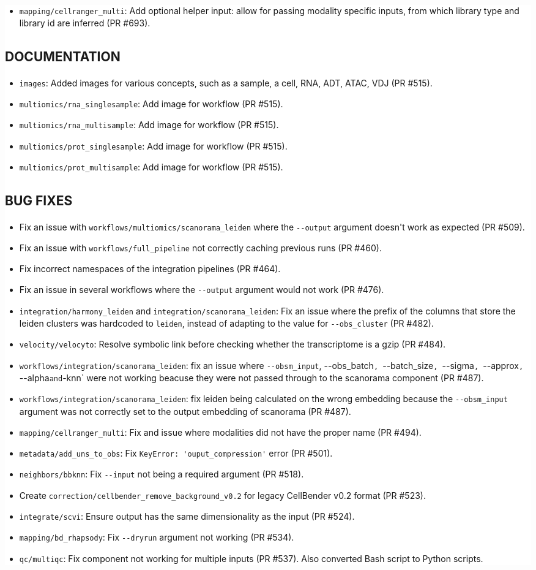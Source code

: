 * `mapping/cellranger_multi`: Add optional helper input: allow for passing modality specific inputs, from which library type and library id are inferred (PR #693).

## DOCUMENTATION

* `images`: Added images for various concepts, such as a sample, a cell, RNA, ADT, ATAC, VDJ (PR #515).

* `multiomics/rna_singlesample`: Add image for workflow (PR #515).

* `multiomics/rna_multisample`: Add image for workflow (PR #515).

* `multiomics/prot_singlesample`: Add image for workflow (PR #515).

* `multiomics/prot_multisample`: Add image for workflow (PR #515).

## BUG FIXES

* Fix an issue with `workflows/multiomics/scanorama_leiden` where the `--output` argument doesn't work as expected (PR #509).

* Fix an issue with `workflows/full_pipeline` not correctly caching previous runs (PR #460).

* Fix incorrect namespaces of the integration pipelines (PR #464).

* Fix an issue in several workflows where the `--output` argument would not work (PR #476).

* `integration/harmony_leiden` and `integration/scanorama_leiden`: Fix an issue where the prefix of the columns that store the leiden clusters was hardcoded to `leiden`, instead of adapting to the value for `--obs_cluster` (PR #482). 

* `velocity/velocyto`: Resolve symbolic link before checking whether the transcriptome is a gzip (PR #484).

* `workflows/integration/scanorama_leiden`: fix an issue where `--obsm_input`, --obs_batch`, `--batch_size`, `--sigma`, `--approx`, `--alpha` and `-knn` were not working beacuse they were not passed through to the scanorama component (PR #487).

* `workflows/integration/scanorama_leiden`: fix leiden being calculated on the wrong embedding because the `--obsm_input` argument was not correctly set to the output embedding of scanorama (PR #487).

* `mapping/cellranger_multi`: Fix and issue where modalities did not have the proper name (PR #494).

* `metadata/add_uns_to_obs`: Fix `KeyError: 'ouput_compression'` error (PR #501).

* `neighbors/bbknn`: Fix `--input` not being a required argument (PR #518).

* Create `correction/cellbender_remove_background_v0.2` for legacy CellBender v0.2 format (PR #523).

* `integrate/scvi`: Ensure output has the same dimensionality as the input (PR #524).

* `mapping/bd_rhapsody`: Fix `--dryrun` argument not working (PR #534).

* `qc/multiqc`: Fix component not working for multiple inputs (PR #537). Also converted Bash script to Python scripts.
